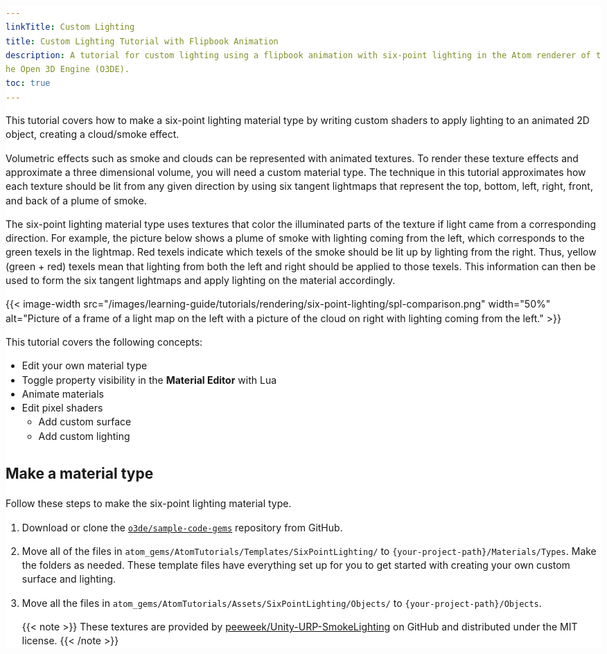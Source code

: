 ```yaml
---
linkTitle: Custom Lighting
title: Custom Lighting Tutorial with Flipbook Animation
description: A tutorial for custom lighting using a flipbook animation with six-point lighting in the Atom renderer of the Open 3D Engine (O3DE).
toc: true
---
```

This tutorial covers how to make a six-point lighting material type by writing custom shaders to apply lighting to an animated 2D object, creating a cloud/smoke effect.

Volumetric effects such as smoke and clouds can be represented with animated textures. To render these texture effects and approximate a three dimensional volume, you will need a custom material type. The technique in this tutorial approximates how each texture should be lit from any given direction by using six tangent lightmaps that represent the top, bottom, left, right, front, and back of a plume of smoke.

The six-point lighting material type uses textures that color the illuminated parts of the texture if light came from a corresponding direction. For example, the picture below shows a plume of smoke with lighting coming from the left, which corresponds to the green texels in the lightmap. Red texels indicate which texels of the smoke should be lit up by lighting from the right. Thus, yellow (green + red) texels mean that lighting from both the left and right should be applied to those texels. This information can then be used to form the six tangent lightmaps and apply lighting on the material accordingly.

{{< image-width src="/images/learning-guide/tutorials/rendering/six-point-lighting/spl-comparison.png" width="50%" alt="Picture of a frame of a light map on the left with a picture of the cloud on right with lighting coming from the left." >}}

This tutorial covers the following concepts:
* Edit your own material type
* Toggle property visibility in the **Material Editor** with Lua
* Animate materials
* Edit pixel shaders 
   * Add custom surface
   * Add custom lighting

## Make a material type
Follow these steps to make the six-point lighting material type.

1. Download or clone the [`o3de/sample-code-gems`](https://github.com/o3de/sample-code-gems) repository from GitHub.

1.  Move all of the files in `atom_gems/AtomTutorials/Templates/SixPointLighting/` to `{your-project-path}/Materials/Types`. Make the folders as needed. These template files have everything set up for you to get started with creating your own custom surface and lighting.
   
1. Move all the files in `atom_gems/AtomTutorials/Assets/SixPointLighting/Objects/` to `{your-project-path}/Objects`. 
   
   {{< note >}}
   These textures are provided by [peeweek/Unity-URP-SmokeLighting](https://github.com/peeweek/Unity-URP-SmokeLighting/tree/main/Assets/VFX/SmokeLighting/Textures/2D) on GitHub and distributed under the MIT license.
   {{< /note >}}
